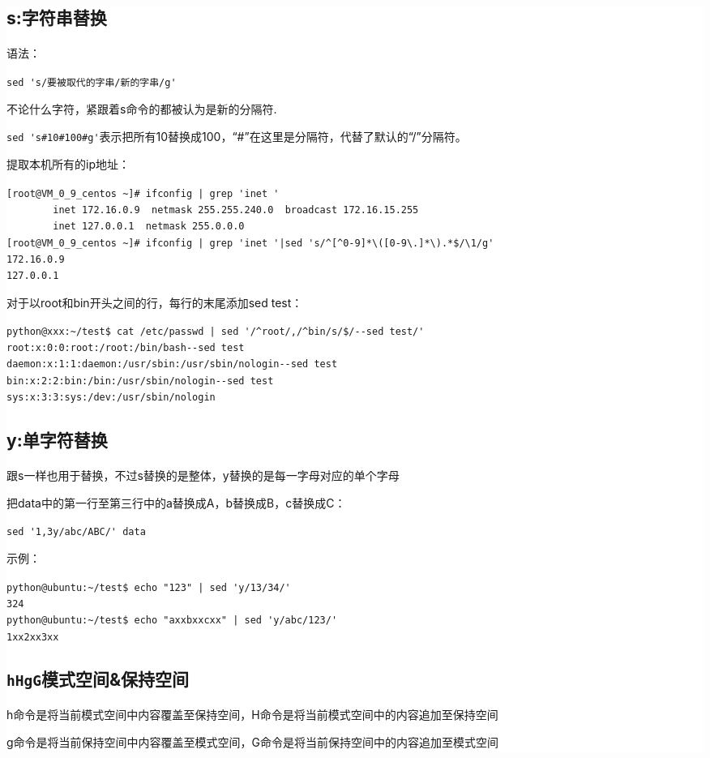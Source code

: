 ## s:字符串替换

语法：

```
sed 's/要被取代的字串/新的字串/g'
```

不论什么字符，紧跟着s命令的都被认为是新的分隔符.

`sed 's#10#100#g'`表示把所有10替换成100，“#”在这里是分隔符，代替了默认的“/”分隔符。

提取本机所有的ip地址：

```
[root@VM_0_9_centos ~]# ifconfig | grep 'inet '
        inet 172.16.0.9  netmask 255.255.240.0  broadcast 172.16.15.255
        inet 127.0.0.1  netmask 255.0.0.0
[root@VM_0_9_centos ~]# ifconfig | grep 'inet '|sed 's/^[^0-9]*\([0-9\.]*\).*$/\1/g'
172.16.0.9
127.0.0.1
```

对于以root和bin开头之间的行，每行的末尾添加sed test：

```
python@xxx:~/test$ cat /etc/passwd | sed '/^root/,/^bin/s/$/--sed test/'  
root:x:0:0:root:/root:/bin/bash--sed test
daemon:x:1:1:daemon:/usr/sbin:/usr/sbin/nologin--sed test
bin:x:2:2:bin:/bin:/usr/sbin/nologin--sed test
sys:x:3:3:sys:/dev:/usr/sbin/nologin
```

## y:单字符替换

跟s一样也用于替换，不过s替换的是整体，y替换的是每一字母对应的单个字母

把data中的第一行至第三行中的a替换成A，b替换成B，c替换成C：

```
sed '1,3y/abc/ABC/' data 
```

示例：

```
python@ubuntu:~/test$ echo "123" | sed 'y/13/34/' 
324
python@ubuntu:~/test$ echo "axxbxxcxx" | sed 'y/abc/123/'
1xx2xx3xx
```

## `hHgG`模式空间&保持空间

h命令是将当前模式空间中内容覆盖至保持空间，H命令是将当前模式空间中的内容追加至保持空间

g命令是将当前保持空间中内容覆盖至模式空间，G命令是将当前保持空间中的内容追加至模式空间

